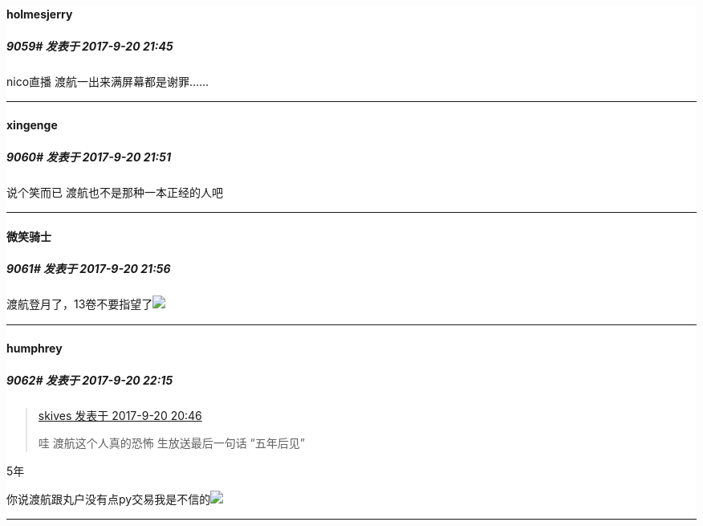 ####  holmesjerry  
##### 9059#       发表于 2017-9-20 21:45




nico直播 渡航一出来满屏幕都是谢罪……







-----

####  xingenge  
##### 9060#       发表于 2017-9-20 21:51




说个笑而已 渡航也不是那种一本正经的人吧 







-----

####  微笑骑士  
##### 9061#       发表于 2017-9-20 21:56




渡航登月了，13卷不要指望了<img src="https://static.saraba1st.com/image/smiley/face2017/065.png" referrerpolicy="no-referrer">







-----

####  humphrey  
##### 9062#       发表于 2017-9-20 22:15



<blockquote><a href="httphttps://bbs.saraba1st.com/2b/forum.php?mod=redirect&amp;goto=findpost&amp;pid=37257807&amp;ptid=908099" target="_blank">skives 发表于 2017-9-20 20:46</a>

哇 渡航这个人真的恐怖 生放送最后一句话 “五年后见”</blockquote>
5年

你说渡航跟丸户没有点py交易我是不信的<img src="https://static.saraba1st.com/image/smiley/face2017/049.png" referrerpolicy="no-referrer">







-----
